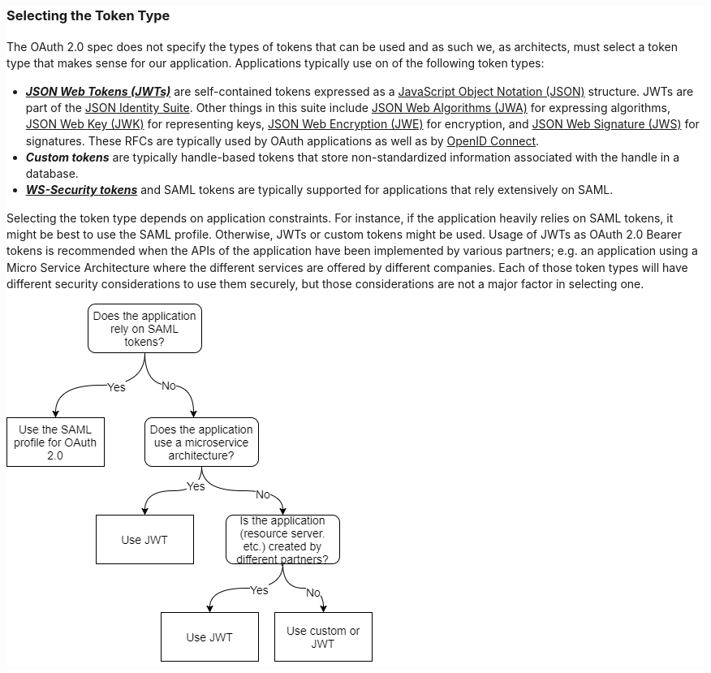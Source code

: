 ### Selecting the Token Type

The OAuth 2.0 spec does not specify the types of tokens that can be used and as such we, as architects, must select a token type that makes sense for our application. Applications typically use on of the following token types:

- ***[JSON Web Tokens (JWTs)](https://tools.ietf.org/html/rfc7523)*** are self-contained tokens expressed as a [JavaScript Object Notation (JSON)](https://tools.ietf.org/html/rfc7159) structure. JWTs are part of the [JSON Identity Suite](https://www.slideshare.net/2botech/the-jsonbased-identity-protocol-suite). Other things in this suite include [JSON Web Algorithms (JWA)](https://tools.ietf.org/html/rfc7518) for expressing algorithms, [JSON Web Key (JWK)](https://tools.ietf.org/html/rfc7517) for representing keys, [JSON Web Encryption (JWE)](https://tools.ietf.org/html/rfc7516) for encryption, and [JSON Web Signature (JWS)](https://tools.ietf.org/html/rfc7515) for signatures. These RFCs are typically used by OAuth applications as well as by [OpenID Connect](https://openid.net/specs/openid-connect-core-1_0.html).
- ***Custom tokens*** are typically handle-based tokens that store non-standardized information associated with the handle in a database.
- ***[WS-Security tokens](https://tools.ietf.org/html/rfc7522)*** and SAML tokens are typically supported for applications that rely extensively on SAML.

Selecting the token type depends on application constraints. For instance, if the application heavily relies on SAML tokens, it might be best to use the SAML profile. Otherwise, JWTs or custom tokens might be used. Usage of JWTs as  OAuth 2.0 Bearer tokens is recommended when the APIs of the application have been implemented by various partners; e.g. an application using a Micro Service Architecture where the different services are offered by different companies. Each of those token types will have different security considerations to use them securely, but those considerations are not a major factor in selecting one.

![A decision tree that helps an architect to select a token type](./pics/selecting-token-type.png)
